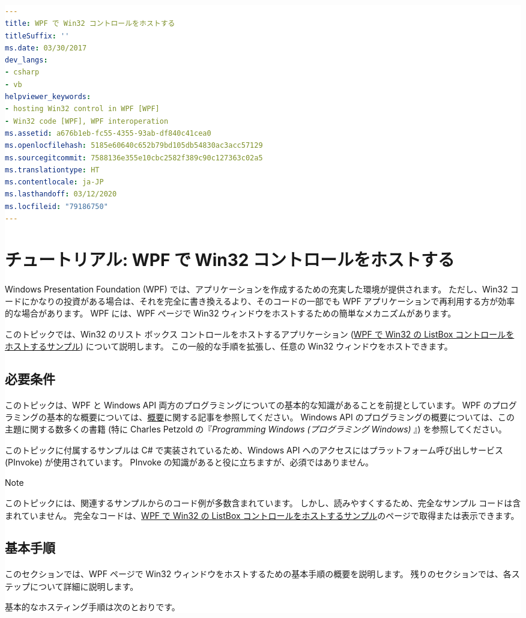 ```yaml
---
title: WPF で Win32 コントロールをホストする
titleSuffix: ''
ms.date: 03/30/2017
dev_langs:
- csharp
- vb
helpviewer_keywords:
- hosting Win32 control in WPF [WPF]
- Win32 code [WPF], WPF interoperation
ms.assetid: a676b1eb-fc55-4355-93ab-df840c41cea0
ms.openlocfilehash: 5185e60640c652b79bd105db54830ac3acc57129
ms.sourcegitcommit: 7588136e355e10cbc2582f389c90c127363c02a5
ms.translationtype: HT
ms.contentlocale: ja-JP
ms.lasthandoff: 03/12/2020
ms.locfileid: "79186750"
---
```

# <a name="walkthrough-host-a-win32-control-in-wpf"></a>チュートリアル: WPF で Win32 コントロールをホストする
Windows Presentation Foundation (WPF) では、アプリケーションを作成するための充実した環境が提供されます。 ただし、Win32 コードにかなりの投資がある場合は、それを完全に書き換えるより、そのコードの一部でも WPF アプリケーションで再利用する方が効率的な場合があります。 WPF には、WPF ページで Win32 ウィンドウをホストするための簡単なメカニズムがあります。  
  
 このトピックでは、Win32 のリスト ボックス コントロールをホストするアプリケーション ([WPF で Win32 の ListBox コントロールをホストするサンプル](https://github.com/Microsoft/WPF-Samples/tree/master/Migration%20and%20Interoperability/WPFHostingWin32Control)) について説明します。 この一般的な手順を拡張し、任意の Win32 ウィンドウをホストできます。  

<a name="requirements"></a>
## <a name="requirements"></a>必要条件  
 このトピックは、WPF と Windows API 両方のプログラミングについての基本的な知識があることを前提としています。 WPF のプログラミングの基本的な概要については、[概要](../getting-started/index.md)に関する記事を参照してください。 Windows API のプログラミングの概要については、この主題に関する数多くの書籍 (特に Charles Petzold の『*Programming Windows (プログラミング Windows)* 』) を参照してください。  
  
 このトピックに付属するサンプルは C# で実装されているため、Windows API へのアクセスにはプラットフォーム呼び出しサービス (PInvoke) が使用されています。 PInvoke の知識があると役に立ちますが、必須ではありません。  
  
> [!NOTE]
> このトピックには、関連するサンプルからのコード例が多数含まれています。 しかし、読みやすくするため、完全なサンプル コードは含まれていません。 完全なコードは、[WPF で Win32 の ListBox コントロールをホストするサンプル](https://github.com/Microsoft/WPF-Samples/tree/master/Migration%20and%20Interoperability/WPFHostingWin32Control)のページで取得または表示できます。  
  
<a name="basic_procedure"></a>
## <a name="the-basic-procedure"></a>基本手順  
 このセクションでは、WPF ページで Win32 ウィンドウをホストするための基本手順の概要を説明します。 残りのセクションでは、各ステップについて詳細に説明します。  
  
 基本的なホスティング手順は次のとおりです。  
  